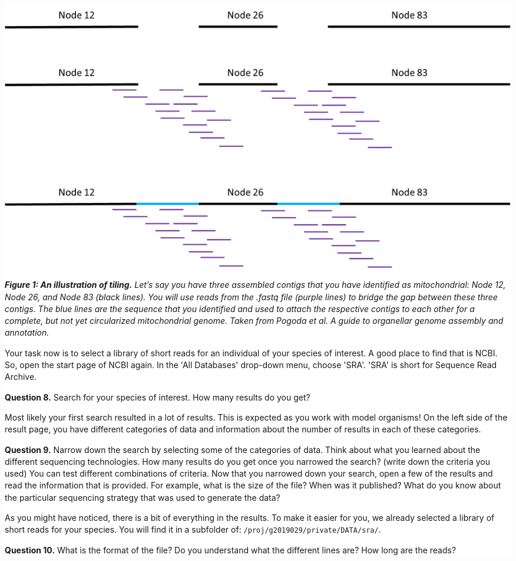 ![](Figure_Tiling_Pogodaetal.png)

***Figure 1: An illustration of tiling.** Let’s say you have three assembled contigs that you have identified as mitochondrial: Node 12, Node 26, and Node 83 (black lines). You will use reads from the .fastq file (purple lines) to bridge the gap between these three contigs. The blue lines are the sequence that you identified and used to attach the respective contigs to each other for a complete, but not yet circularized mitochondrial genome. Taken from Pogoda et al. A guide to organellar genome assembly and annotation.*

Your task now is to select a library of short reads for an individual of your species of interest. A good place to find that is NCBI. So, open the start page of NCBI again. In the 'All Databases' drop-down menu, choose 'SRA'. 'SRA' is short for Sequence Read Archive.

**Question 8.** Search for your species of interest. How many results do you get?

Most likely your first search resulted in a lot of results. This is expected as you work with model organisms! On the left side of the result page, you have different categories of data and information about the number of results in each of these categories.

**Question 9.** Narrow down the search by selecting some of the categories of data. Think about what you learned about the different sequencing technologies. How many results do you get once you narrowed the search? (write down the criteria you used) You can test different combinations of criteria. Now that you narrowed down your search, open a few of the results and read the information that is provided. For example, what is the size of the file? When was it published? What do you know about the particular sequencing strategy that was used to generate the data?

As you might have noticed, there is a bit of everything in the results. To make it easier for you, we already selected a library of short reads for your species. You will find it in a subfolder of: `/proj/g2019029/private/DATA/sra/`.

**Question 10.** What is the format of the file? Do you understand what the different lines are? How long are the reads? 
